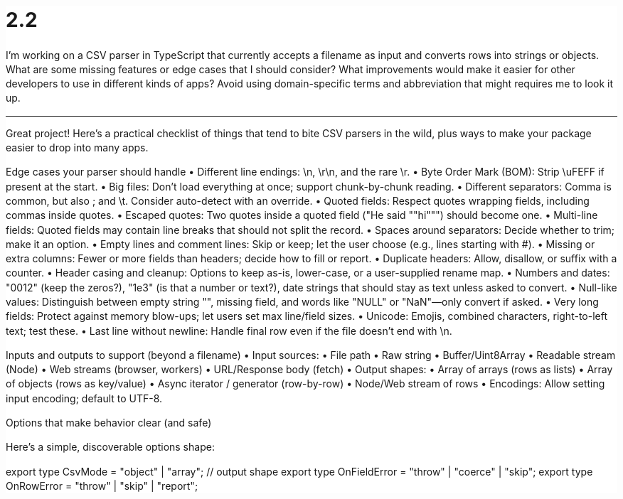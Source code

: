 # 2.2

I’m working on a CSV parser in TypeScript that currently accepts a filename as input and converts rows into strings or objects. What are some missing features or edge cases that I should consider? What improvements would make it easier for other developers to use in different kinds of apps? Avoid using domain-specific terms and abbreviation that might requires me to look it up.

---

Great project! Here’s a practical checklist of things that tend to bite CSV parsers in the wild, plus ways to make your package easier to drop into many apps.

Edge cases your parser should handle
	•	Different line endings: \n, \r\n, and the rare \r.
	•	Byte Order Mark (BOM): Strip \uFEFF if present at the start.
	•	Big files: Don’t load everything at once; support chunk-by-chunk reading.
	•	Different separators: Comma is common, but also ; and \t. Consider auto-detect with an override.
	•	Quoted fields: Respect quotes wrapping fields, including commas inside quotes.
	•	Escaped quotes: Two quotes inside a quoted field ("He said ""hi""") should become one.
	•	Multi-line fields: Quoted fields may contain line breaks that should not split the record.
	•	Spaces around separators: Decide whether to trim; make it an option.
	•	Empty lines and comment lines: Skip or keep; let the user choose (e.g., lines starting with #).
	•	Missing or extra columns: Fewer or more fields than headers; decide how to fill or report.
	•	Duplicate headers: Allow, disallow, or suffix with a counter.
	•	Header casing and cleanup: Options to keep as-is, lower-case, or a user-supplied rename map.
	•	Numbers and dates: "0012" (keep the zeros?), "1e3" (is that a number or text?), date strings that should stay as text unless asked to convert.
	•	Null-like values: Distinguish between empty string "", missing field, and words like "NULL" or "NaN"—only convert if asked.
	•	Very long fields: Protect against memory blow-ups; let users set max line/field sizes.
	•	Unicode: Emojis, combined characters, right-to-left text; test these.
	•	Last line without newline: Handle final row even if the file doesn’t end with \n.

Inputs and outputs to support (beyond a filename)
	•	Input sources:
	•	File path
	•	Raw string
	•	Buffer/Uint8Array
	•	Readable stream (Node)
	•	Web streams (browser, workers)
	•	URL/Response body (fetch)
	•	Output shapes:
	•	Array of arrays (rows as lists)
	•	Array of objects (rows as key/value)
	•	Async iterator / generator (row-by-row)
	•	Node/Web stream of rows
	•	Encodings: Allow setting input encoding; default to UTF-8.

Options that make behavior clear (and safe)

Here’s a simple, discoverable options shape:

export type CsvMode = "object" | "array";          // output shape
export type OnFieldError = "throw" | "coerce" | "skip";
export type OnRowError = "throw" | "skip" | "report";
